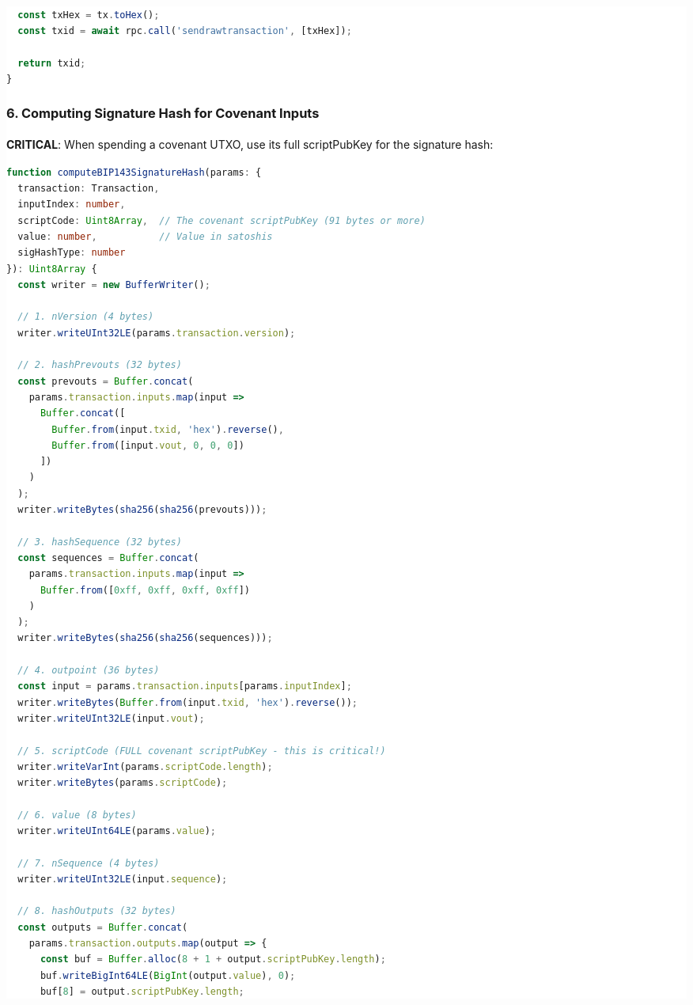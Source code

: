 ```typescript
  const txHex = tx.toHex();
  const txid = await rpc.call('sendrawtransaction', [txHex]);
  
  return txid;
}
```

### 6. Computing Signature Hash for Covenant Inputs

**CRITICAL**: When spending a covenant UTXO, use its full scriptPubKey for the signature hash:

```typescript
function computeBIP143SignatureHash(params: {
  transaction: Transaction,
  inputIndex: number,
  scriptCode: Uint8Array,  // The covenant scriptPubKey (91 bytes or more)
  value: number,           // Value in satoshis
  sigHashType: number
}): Uint8Array {
  const writer = new BufferWriter();
  
  // 1. nVersion (4 bytes)
  writer.writeUInt32LE(params.transaction.version);
  
  // 2. hashPrevouts (32 bytes)
  const prevouts = Buffer.concat(
    params.transaction.inputs.map(input => 
      Buffer.concat([
        Buffer.from(input.txid, 'hex').reverse(),
        Buffer.from([input.vout, 0, 0, 0])
      ])
    )
  );
  writer.writeBytes(sha256(sha256(prevouts)));
  
  // 3. hashSequence (32 bytes)
  const sequences = Buffer.concat(
    params.transaction.inputs.map(input =>
      Buffer.from([0xff, 0xff, 0xff, 0xff])
    )
  );
  writer.writeBytes(sha256(sha256(sequences)));
  
  // 4. outpoint (36 bytes)
  const input = params.transaction.inputs[params.inputIndex];
  writer.writeBytes(Buffer.from(input.txid, 'hex').reverse());
  writer.writeUInt32LE(input.vout);
  
  // 5. scriptCode (FULL covenant scriptPubKey - this is critical!)
  writer.writeVarInt(params.scriptCode.length);
  writer.writeBytes(params.scriptCode);
  
  // 6. value (8 bytes)
  writer.writeUInt64LE(params.value);
  
  // 7. nSequence (4 bytes)
  writer.writeUInt32LE(input.sequence);
  
  // 8. hashOutputs (32 bytes)
  const outputs = Buffer.concat(
    params.transaction.outputs.map(output => {
      const buf = Buffer.alloc(8 + 1 + output.scriptPubKey.length);
      buf.writeBigInt64LE(BigInt(output.value), 0);
      buf[8] = output.scriptPubKey.length;
```
